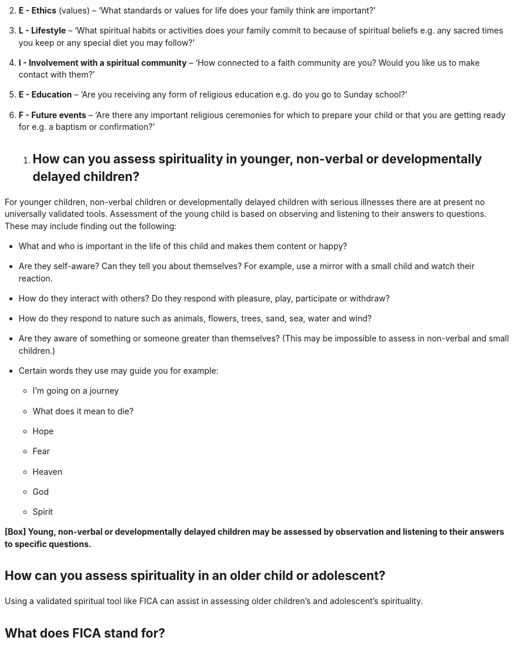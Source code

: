 2.  **E - Ethics** (values) – ‘What standards or values for life does your family think are important?’

3.  **L - Lifestyle** – ‘What spiritual habits or activities does your family commit to because of spiritual beliefs e.g. any sacred times you keep or any special diet you may follow?’

4.  **I - Involvement with a spiritual community** – ‘How connected to a faith community are you? Would you like us to make contact with them?’

5.  **E - Education** – ‘Are you receiving any form of religious education e.g. do you go to Sunday school?’

6.  **F - Future events** – ‘Are there any important religious ceremonies for which to prepare your child or that you are getting ready for e.g. a baptism or confirmation?’

    1.  ## How can you assess spirituality in younger, non-verbal or developmentally delayed children?

For younger children, non-verbal children or developmentally delayed children with serious illnesses there are at present no universally validated tools. Assessment of the young child is based on observing and listening to their answers to questions. These may include finding out the following:

-   What and who is important in the life of this child and makes them content or happy?

-   Are they self-aware? Can they tell you about themselves? For example, use a mirror with a small child and watch their reaction.

-   How do they interact with others? Do they respond with pleasure, play, participate or withdraw?

-   How do they respond to nature such as animals, flowers, trees, sand, sea, water and wind?

-   Are they aware of something or someone greater than themselves? (This may be impossible to assess in non-verbal and small children.)

-   Certain words they use may guide you for example:

    -   I’m going on a journey

    -   What does it mean to die?

    -   Hope

    -   Fear

    -   Heaven

    -   God

    -   Spirit

**\[Box\] Young, non-verbal or developmentally delayed children may be assessed by observation and listening to their answers to specific questions.**

## How can you assess spirituality in an older child or adolescent?

Using a validated spiritual tool like FICA can assist in assessing older children’s and adolescent’s spirituality.

## What does FICA stand for?
